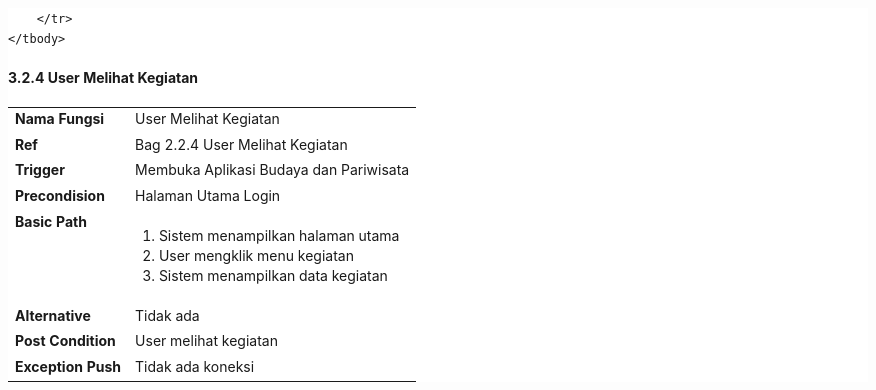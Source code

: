 		</tr>  
	</tbody>   
</table>

<h4><strong>3.2.4 User Melihat Kegiatan</strong></h4>  
<table>  
	<thead>  
		<tr>  
		</tr>  
	</thead>  
	<tbody>  
		<tr>  
			<td><strong>Nama Fungsi</td>  
			<td>User Melihat Kegiatan</td>  
		</tr>  
		<tr>  
			<td><strong>Ref</td>  
			<td>Bag 2.2.4 User Melihat Kegiatan</td>  
		</tr>  
			<tr>  
				<td><strong>Trigger</td>  
				<td>Membuka Aplikasi Budaya dan Pariwisata </td>  
			</tr>  
			<tr>  
				<td><strong>Precondision</td>  
				<td>Halaman Utama Login</td>  
			</tr>  
			<tr>  
				<td><strong>Basic Path</td>  
				<td>
					<ol>
					<li>Sistem menampilkan halaman utama</li>
					<li>User mengklik menu kegiatan</li>
					<li>Sistem menampilkan data kegiatan</li>
					</ol>
				</td>  
			</tr>  
			<tr>  
				<td><strong>Alternative</td>  
				<td>Tidak ada</td>  
			</tr>  
			<tr>  
				<td><strong>Post Condition</td>  
				<td>User melihat kegiatan</td>  
			</tr>  
			<tr>  
				<td><strong>Exception Push</td>  
				<td>Tidak ada koneksi</td>  
			</tr>
	</tbody>
</table>
